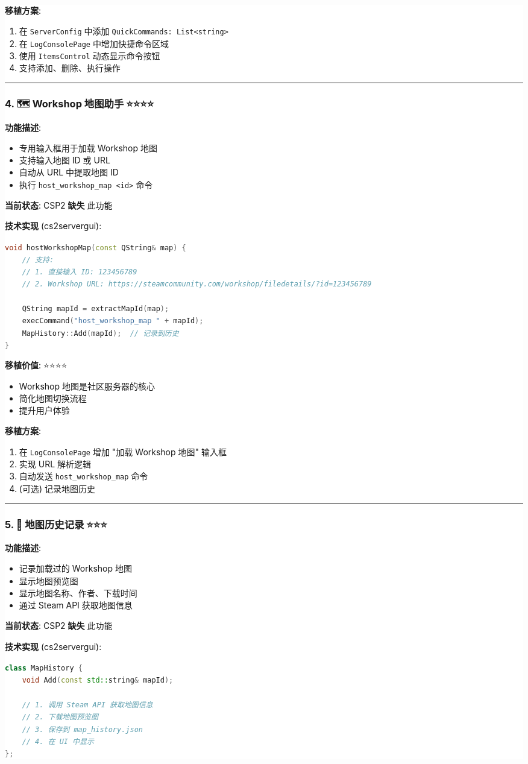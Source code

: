 **移植方案**:
1. 在 `ServerConfig` 中添加 `QuickCommands: List<string>`
2. 在 `LogConsolePage` 中增加快捷命令区域
3. 使用 `ItemsControl` 动态显示命令按钮
4. 支持添加、删除、执行操作

---

### 4. 🗺️ Workshop 地图助手 ⭐⭐⭐⭐

**功能描述**:
- 专用输入框用于加载 Workshop 地图
- 支持输入地图 ID 或 URL
- 自动从 URL 中提取地图 ID
- 执行 `host_workshop_map <id>` 命令

**当前状态**: CSP2 **缺失** 此功能

**技术实现** (cs2servergui):
```cpp
void hostWorkshopMap(const QString& map) {
    // 支持:
    // 1. 直接输入 ID: 123456789
    // 2. Workshop URL: https://steamcommunity.com/workshop/filedetails/?id=123456789
    
    QString mapId = extractMapId(map);
    execCommand("host_workshop_map " + mapId);
    MapHistory::Add(mapId);  // 记录到历史
}
```

**移植价值**: ⭐⭐⭐⭐
- Workshop 地图是社区服务器的核心
- 简化地图切换流程
- 提升用户体验

**移植方案**:
1. 在 `LogConsolePage` 增加 "加载 Workshop 地图" 输入框
2. 实现 URL 解析逻辑
3. 自动发送 `host_workshop_map` 命令
4. (可选) 记录地图历史

---

### 5. 📜 地图历史记录 ⭐⭐⭐

**功能描述**:
- 记录加载过的 Workshop 地图
- 显示地图预览图
- 显示地图名称、作者、下载时间
- 通过 Steam API 获取地图信息

**当前状态**: CSP2 **缺失** 此功能

**技术实现** (cs2servergui):
```cpp
class MapHistory {
    void Add(const std::string& mapId);
    
    // 1. 调用 Steam API 获取地图信息
    // 2. 下载地图预览图
    // 3. 保存到 map_history.json
    // 4. 在 UI 中显示
};
```
